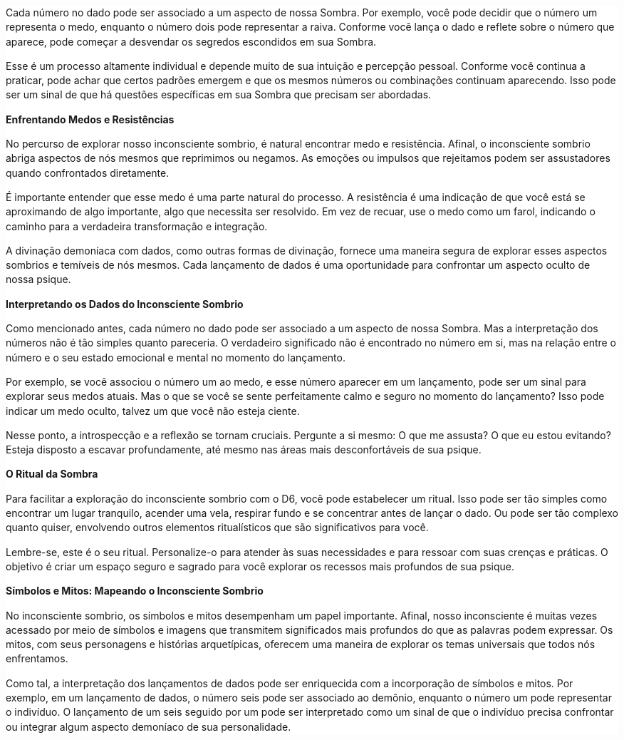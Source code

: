Cada número no dado pode ser associado a um aspecto de nossa Sombra. Por exemplo, você pode decidir que o número um representa o medo, enquanto o número dois pode representar a raiva. Conforme você lança o dado e reflete sobre o número que aparece, pode começar a desvendar os segredos escondidos em sua Sombra.

Esse é um processo altamente individual e depende muito de sua intuição e percepção pessoal. Conforme você continua a praticar, pode achar que certos padrões emergem e que os mesmos números ou combinações continuam aparecendo. Isso pode ser um sinal de que há questões específicas em sua Sombra que precisam ser abordadas.

**Enfrentando Medos e Resistências**

No percurso de explorar nosso inconsciente sombrio, é natural encontrar medo e resistência. Afinal, o inconsciente sombrio abriga aspectos de nós mesmos que reprimimos ou negamos. As emoções ou impulsos que rejeitamos podem ser assustadores quando confrontados diretamente.

É importante entender que esse medo é uma parte natural do processo. A resistência é uma indicação de que você está se aproximando de algo importante, algo que necessita ser resolvido. Em vez de recuar, use o medo como um farol, indicando o caminho para a verdadeira transformação e integração.

A divinação demoníaca com dados, como outras formas de divinação, fornece uma maneira segura de explorar esses aspectos sombrios e temíveis de nós mesmos. Cada lançamento de dados é uma oportunidade para confrontar um aspecto oculto de nossa psique.

**Interpretando os Dados do Inconsciente Sombrio**

Como mencionado antes, cada número no dado pode ser associado a um aspecto de nossa Sombra. Mas a interpretação dos números não é tão simples quanto pareceria. O verdadeiro significado não é encontrado no número em si, mas na relação entre o número e o seu estado emocional e mental no momento do lançamento.

Por exemplo, se você associou o número um ao medo, e esse número aparecer em um lançamento, pode ser um sinal para explorar seus medos atuais. Mas o que se você se sente perfeitamente calmo e seguro no momento do lançamento? Isso pode indicar um medo oculto, talvez um que você não esteja ciente.

Nesse ponto, a introspecção e a reflexão se tornam cruciais. Pergunte a si mesmo: O que me assusta? O que eu estou evitando? Esteja disposto a escavar profundamente, até mesmo nas áreas mais desconfortáveis de sua psique.

**O Ritual da Sombra**

Para facilitar a exploração do inconsciente sombrio com o D6, você pode estabelecer um ritual. Isso pode ser tão simples como encontrar um lugar tranquilo, acender uma vela, respirar fundo e se concentrar antes de lançar o dado. Ou pode ser tão complexo quanto quiser, envolvendo outros elementos ritualísticos que são significativos para você.

Lembre-se, este é o seu ritual. Personalize-o para atender às suas necessidades e para ressoar com suas crenças e práticas. O objetivo é criar um espaço seguro e sagrado para você explorar os recessos mais profundos de sua psique.

**Símbolos e Mitos: Mapeando o Inconsciente Sombrio**

No inconsciente sombrio, os símbolos e mitos desempenham um papel importante. Afinal, nosso inconsciente é muitas vezes acessado por meio de símbolos e imagens que transmitem significados mais profundos do que as palavras podem expressar. Os mitos, com seus personagens e histórias arquetípicas, oferecem uma maneira de explorar os temas universais que todos nós enfrentamos.

Como tal, a interpretação dos lançamentos de dados pode ser enriquecida com a incorporação de símbolos e mitos. Por exemplo, em um lançamento de dados, o número seis pode ser associado ao demônio, enquanto o número um pode representar o indivíduo. O lançamento de um seis seguido por um pode ser interpretado como um sinal de que o indivíduo precisa confrontar ou integrar algum aspecto demoníaco de sua personalidade.
